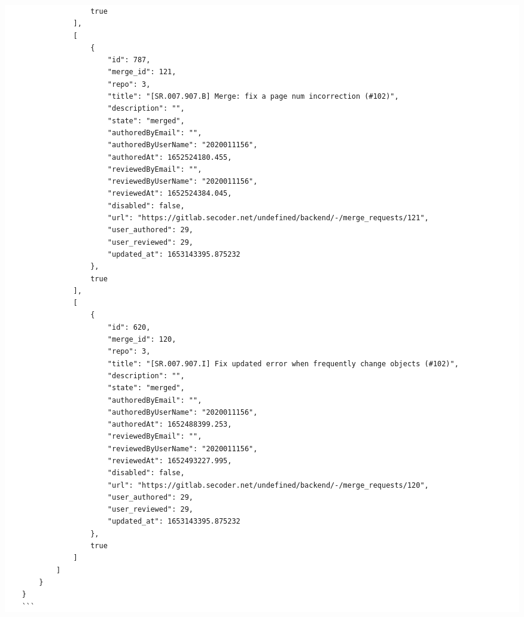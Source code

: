                        true
                    ],
                    [
                        {
                            "id": 787,
                            "merge_id": 121,
                            "repo": 3,
                            "title": "[SR.007.907.B] Merge: fix a page num incorrection (#102)",
                            "description": "",
                            "state": "merged",
                            "authoredByEmail": "",
                            "authoredByUserName": "2020011156",
                            "authoredAt": 1652524180.455,
                            "reviewedByEmail": "",
                            "reviewedByUserName": "2020011156",
                            "reviewedAt": 1652524384.045,
                            "disabled": false,
                            "url": "https://gitlab.secoder.net/undefined/backend/-/merge_requests/121",
                            "user_authored": 29,
                            "user_reviewed": 29,
                            "updated_at": 1653143395.875232
                        },
                        true
                    ],
                    [
                        {
                            "id": 620,
                            "merge_id": 120,
                            "repo": 3,
                            "title": "[SR.007.907.I] Fix updated error when frequently change objects (#102)",
                            "description": "",
                            "state": "merged",
                            "authoredByEmail": "",
                            "authoredByUserName": "2020011156",
                            "authoredAt": 1652488399.253,
                            "reviewedByEmail": "",
                            "reviewedByUserName": "2020011156",
                            "reviewedAt": 1652493227.995,
                            "disabled": false,
                            "url": "https://gitlab.secoder.net/undefined/backend/-/merge_requests/120",
                            "user_authored": 29,
                            "user_reviewed": 29,
                            "updated_at": 1653143395.875232
                        },
                        true
                    ]
                ]
            }
        }
        ```
